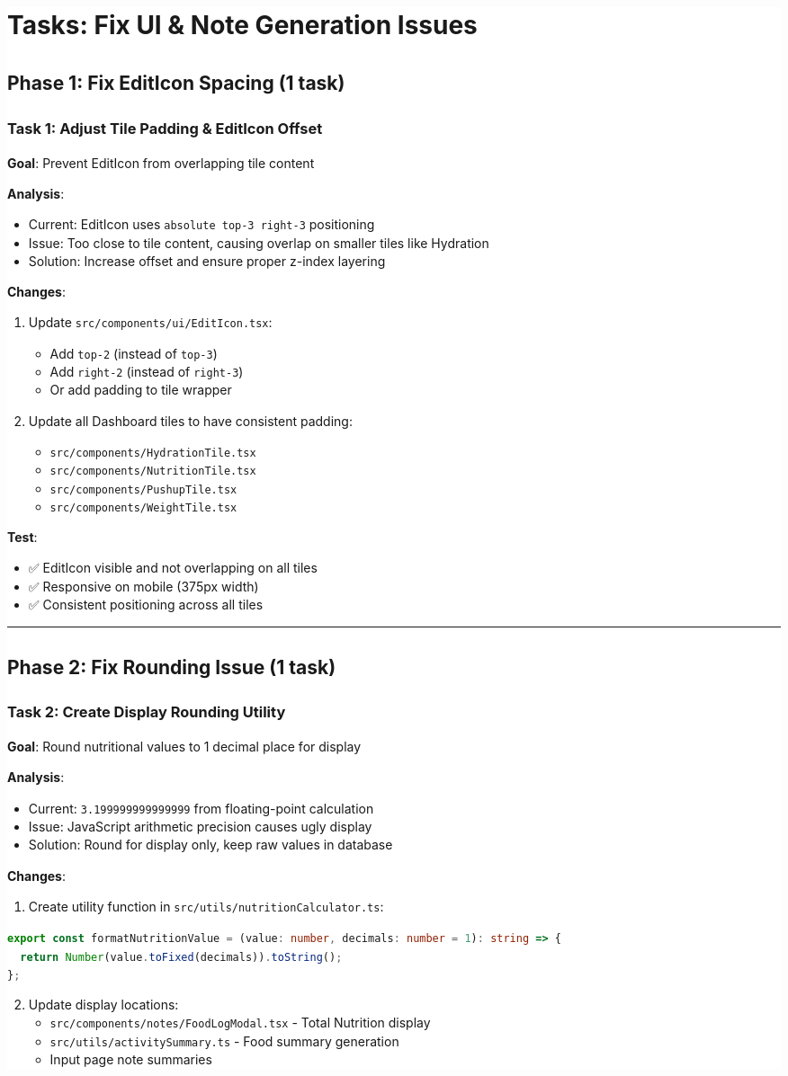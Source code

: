 # Tasks: Fix UI & Note Generation Issues

## Phase 1: Fix EditIcon Spacing (1 task)

### Task 1: Adjust Tile Padding & EditIcon Offset
**Goal**: Prevent EditIcon from overlapping tile content

**Analysis**:
- Current: EditIcon uses `absolute top-3 right-3` positioning
- Issue: Too close to tile content, causing overlap on smaller tiles like Hydration
- Solution: Increase offset and ensure proper z-index layering

**Changes**:
1. Update `src/components/ui/EditIcon.tsx`:
   - Add `top-2` (instead of `top-3`)
   - Add `right-2` (instead of `right-3`)
   - Or add padding to tile wrapper

2. Update all Dashboard tiles to have consistent padding:
   - `src/components/HydrationTile.tsx`
   - `src/components/NutritionTile.tsx`
   - `src/components/PushupTile.tsx`
   - `src/components/WeightTile.tsx`

**Test**:
- ✅ EditIcon visible and not overlapping on all tiles
- ✅ Responsive on mobile (375px width)
- ✅ Consistent positioning across all tiles

---

## Phase 2: Fix Rounding Issue (1 task)

### Task 2: Create Display Rounding Utility
**Goal**: Round nutritional values to 1 decimal place for display

**Analysis**:
- Current: `3.199999999999999` from floating-point calculation
- Issue: JavaScript arithmetic precision causes ugly display
- Solution: Round for display only, keep raw values in database

**Changes**:
1. Create utility function in `src/utils/nutritionCalculator.ts`:
```typescript
export const formatNutritionValue = (value: number, decimals: number = 1): string => {
  return Number(value.toFixed(decimals)).toString();
};
```

2. Update display locations:
   - `src/components/notes/FoodLogModal.tsx` - Total Nutrition display
   - `src/utils/activitySummary.ts` - Food summary generation
   - Input page note summaries
